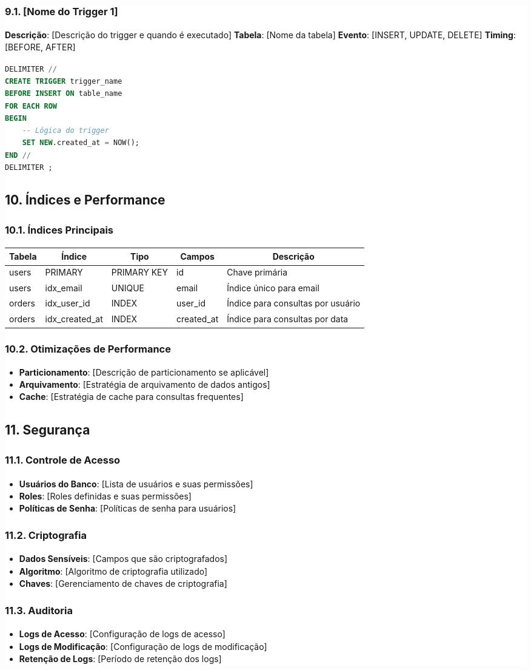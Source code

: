### 9.1. [Nome do Trigger 1]
**Descrição**: [Descrição do trigger e quando é executado]
**Tabela**: [Nome da tabela]
**Evento**: [INSERT, UPDATE, DELETE]
**Timing**: [BEFORE, AFTER]

```sql
DELIMITER //
CREATE TRIGGER trigger_name
BEFORE INSERT ON table_name
FOR EACH ROW
BEGIN
    -- Lógica do trigger
    SET NEW.created_at = NOW();
END //
DELIMITER ;
```

## 10. Índices e Performance

### 10.1. Índices Principais
| Tabela | Índice | Tipo | Campos | Descrição |
|--------|--------|------|--------|-----------|
| users | PRIMARY | PRIMARY KEY | id | Chave primária |
| users | idx_email | UNIQUE | email | Índice único para email |
| orders | idx_user_id | INDEX | user_id | Índice para consultas por usuário |
| orders | idx_created_at | INDEX | created_at | Índice para consultas por data |

### 10.2. Otimizações de Performance
- **Particionamento**: [Descrição de particionamento se aplicável]
- **Arquivamento**: [Estratégia de arquivamento de dados antigos]
- **Cache**: [Estratégia de cache para consultas frequentes]

## 11. Segurança

### 11.1. Controle de Acesso
- **Usuários do Banco**: [Lista de usuários e suas permissões]
- **Roles**: [Roles definidas e suas permissões]
- **Políticas de Senha**: [Políticas de senha para usuários]

### 11.2. Criptografia
- **Dados Sensíveis**: [Campos que são criptografados]
- **Algoritmo**: [Algoritmo de criptografia utilizado]
- **Chaves**: [Gerenciamento de chaves de criptografia]

### 11.3. Auditoria
- **Logs de Acesso**: [Configuração de logs de acesso]
- **Logs de Modificação**: [Configuração de logs de modificação]
- **Retenção de Logs**: [Período de retenção dos logs]
